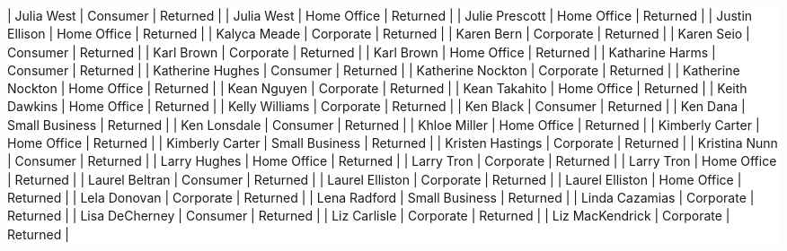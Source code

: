| Julia West              | Consumer         | Returned |
| Julia West              | Home Office      | Returned |
| Julie Prescott          | Home Office      | Returned |
| Justin Ellison          | Home Office      | Returned |
| Kalyca Meade            | Corporate        | Returned |
| Karen Bern              | Corporate        | Returned |
| Karen Seio              | Consumer         | Returned |
| Karl Brown              | Corporate        | Returned |
| Karl Brown              | Home Office      | Returned |
| Katharine Harms         | Consumer         | Returned |
| Katherine Hughes        | Consumer         | Returned |
| Katherine Nockton       | Corporate        | Returned |
| Katherine Nockton       | Home Office      | Returned |
| Kean Nguyen             | Corporate        | Returned |
| Kean Takahito           | Home Office      | Returned |
| Keith Dawkins           | Home Office      | Returned |
| Kelly Williams          | Corporate        | Returned |
| Ken Black               | Consumer         | Returned |
| Ken Dana                | Small Business   | Returned |
| Ken Lonsdale            | Consumer         | Returned |
| Khloe Miller            | Home Office      | Returned |
| Kimberly Carter         | Home Office      | Returned |
| Kimberly Carter         | Small Business   | Returned |
| Kristen Hastings        | Corporate        | Returned |
| Kristina Nunn           | Consumer         | Returned |
| Larry Hughes            | Home Office      | Returned |
| Larry Tron              | Corporate        | Returned |
| Larry Tron              | Home Office      | Returned |
| Laurel Beltran          | Consumer         | Returned |
| Laurel Elliston         | Corporate        | Returned |
| Laurel Elliston         | Home Office      | Returned |
| Lela Donovan            | Corporate        | Returned |
| Lena Radford            | Small Business   | Returned |
| Linda Cazamias          | Corporate        | Returned |
| Lisa DeCherney          | Consumer         | Returned |
| Liz Carlisle            | Corporate        | Returned |
| Liz MacKendrick         | Corporate        | Returned |